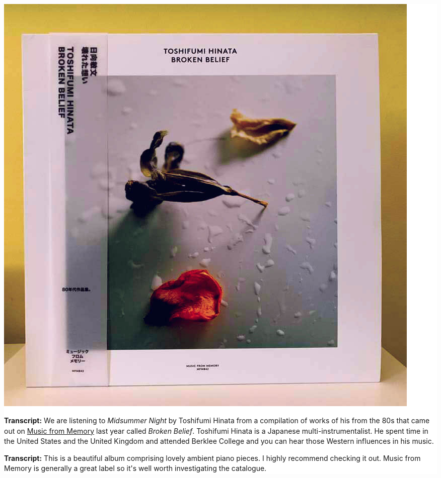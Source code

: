   <img src="/static/images/shows/misc/ToshifumiHInata.jpg" alt="Toshifumi Hinata" loading="lazy" >
</figure>


**Transcript:** We are listening to *Midsummer Night* by Toshifumi Hinata from a compilation of works of his from the 80s that came out on [Music from Memory](https://www.musicfrommemory.com/) last year called *Broken Belief*. Toshifumi Hinata is a Japanese multi-instrumentalist. He spent time in the United States and the United Kingdom and attended Berklee College and you can hear those Western influences in his music.

**Transcript:** This is a beautiful album comprising lovely ambient piano pieces. I highly recommend checking it out. Music from Memory is generally a great label so it's well worth investigating the catalogue.
